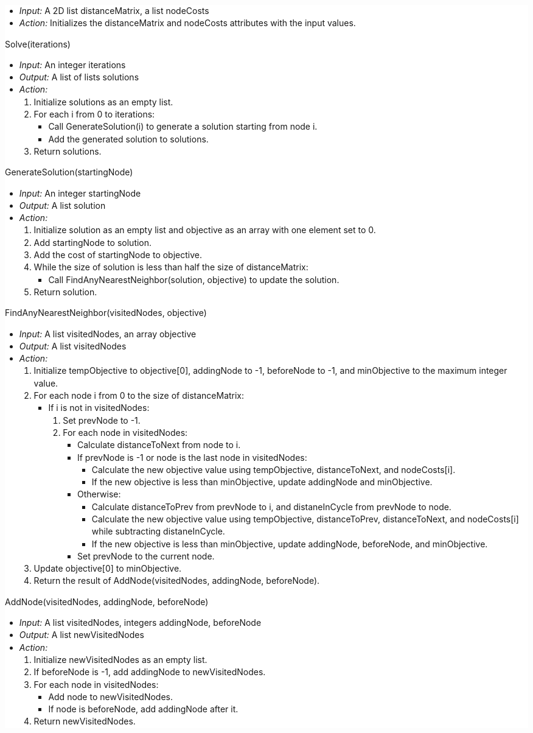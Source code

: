 - _Input:_ A 2D list distanceMatrix, a list nodeCosts
- _Action:_ Initializes the distanceMatrix and nodeCosts attributes with the input values.

Solve(iterations)

- _Input:_ An integer iterations
- _Output:_ A list of lists solutions
- _Action:_
  1. Initialize solutions as an empty list.
  2. For each i from 0 to iterations:
     - Call GenerateSolution(i) to generate a solution starting from node i.
     - Add the generated solution to solutions.
  3. Return solutions.

GenerateSolution(startingNode)

- _Input:_ An integer startingNode
- _Output:_ A list solution
- _Action:_
  1. Initialize solution as an empty list and objective as an array with one element set to 0.
  2. Add startingNode to solution.
  3. Add the cost of startingNode to objective.
  4. While the size of solution is less than half the size of distanceMatrix:
     - Call FindAnyNearestNeighbor(solution, objective) to update the solution.
  5. Return solution.

FindAnyNearestNeighbor(visitedNodes, objective)

- _Input:_ A list visitedNodes, an array objective
- _Output:_ A list visitedNodes
- _Action:_
  1. Initialize tempObjective to objective[0], addingNode to -1, beforeNode to -1, and minObjective to the maximum integer value.
  2. For each node i from 0 to the size of distanceMatrix:
     - If i is not in visitedNodes:
       1. Set prevNode to -1.
       2. For each node in visitedNodes:
          - Calculate distanceToNext from node to i.
          - If prevNode is -1 or node is the last node in visitedNodes:
            - Calculate the new objective value using tempObjective, distanceToNext, and nodeCosts[i].
            - If the new objective is less than minObjective, update addingNode and minObjective.
          - Otherwise:
            - Calculate distanceToPrev from prevNode to i, and distaneInCycle from prevNode to node.
            - Calculate the new objective value using tempObjective, distanceToPrev, distanceToNext, and nodeCosts[i] while subtracting distaneInCycle.
            - If the new objective is less than minObjective, update addingNode, beforeNode, and minObjective.
          - Set prevNode to the current node.
  3. Update objective[0] to minObjective.
  4. Return the result of AddNode(visitedNodes, addingNode, beforeNode).

AddNode(visitedNodes, addingNode, beforeNode)

- _Input:_ A list visitedNodes, integers addingNode, beforeNode
- _Output:_ A list newVisitedNodes
- _Action:_
  1. Initialize newVisitedNodes as an empty list.
  2. If beforeNode is -1, add addingNode to newVisitedNodes.
  3. For each node in visitedNodes:
     - Add node to newVisitedNodes.
     - If node is beforeNode, add addingNode after it.
  4. Return newVisitedNodes.

